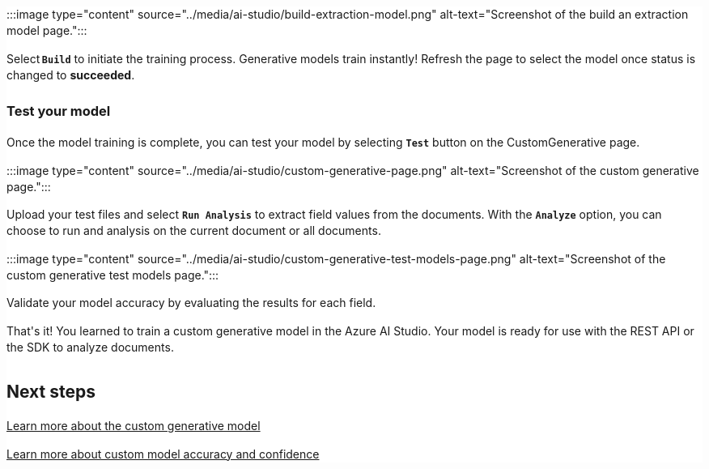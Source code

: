   :::image type="content" source="../media/ai-studio/build-extraction-model.png" alt-text="Screenshot of the build an extraction model page.":::

Select **`Build`** to initiate the training process. Generative models train instantly! Refresh the page to select the model once status is changed to **succeeded**.

### Test your model

Once the model training is complete, you can test your model by selecting **`Test`** button on the CustomGenerative page.

  :::image type="content" source="../media/ai-studio/custom-generative-page.png" alt-text="Screenshot of the custom generative page.":::

Upload your test files and select **`Run Analysis`** to extract field values from the documents. With the **`Analyze`** option, you can choose to run and analysis on the current document or all documents.

  :::image type="content" source="../media/ai-studio/custom-generative-test-models-page.png" alt-text="Screenshot of the custom generative test models page.":::

Validate your model accuracy by evaluating the results for each field.

That's it! You learned to train a custom generative model in the Azure AI Studio. Your model is ready for use with the REST API or the SDK to analyze documents.

## Next steps

[Learn more about the custom generative model](../concept-custom-generative.md)

[Learn more about custom model accuracy and confidence](../concept-accuracy-confidence.md)
